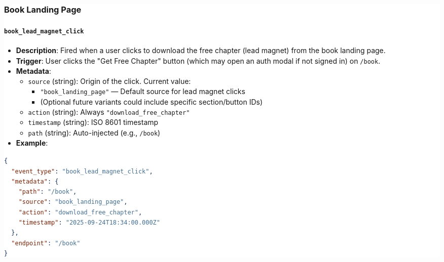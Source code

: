 
### Book Landing Page

#### `book_lead_magnet_click`
- **Description**: Fired when a user clicks to download the free chapter (lead magnet) from the book landing page.
- **Trigger**: User clicks the "Get Free Chapter" button (which may open an auth modal if not signed in) on `/book`.
- **Metadata**:
  - `source` (string): Origin of the click. Current value:
    - `"book_landing_page"` — Default source for lead magnet clicks
    - (Optional future variants could include specific section/button IDs)
  - `action` (string): Always `"download_free_chapter"`
  - `timestamp` (string): ISO 8601 timestamp
  - `path` (string): Auto-injected (e.g., `/book`)
- **Example**:
```json
{
  "event_type": "book_lead_magnet_click",
  "metadata": {
    "path": "/book",
    "source": "book_landing_page",
    "action": "download_free_chapter",
    "timestamp": "2025-09-24T18:34:00.000Z"
  },
  "endpoint": "/book"
} 